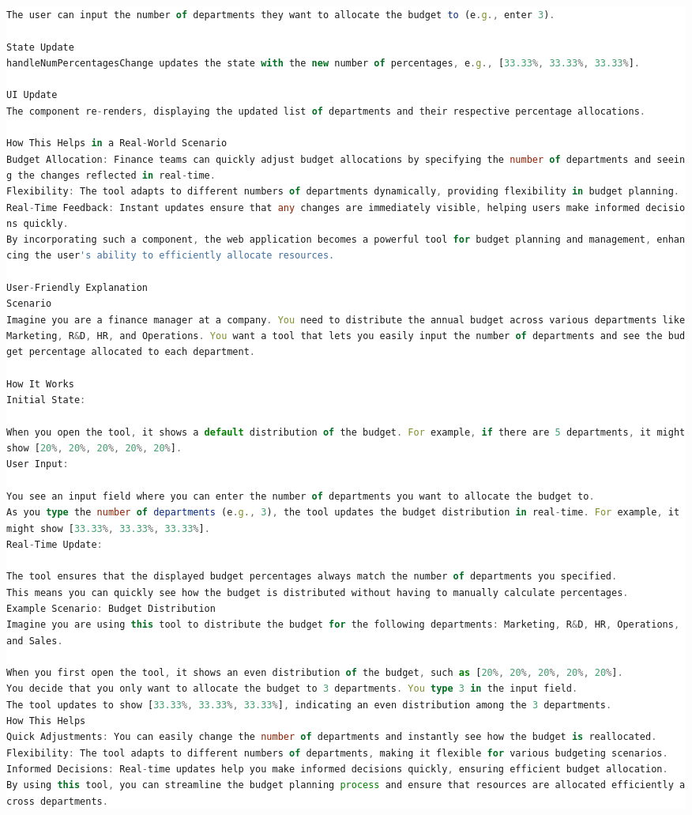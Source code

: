 ```typescript
The user can input the number of departments they want to allocate the budget to (e.g., enter 3).

State Update
handleNumPercentagesChange updates the state with the new number of percentages, e.g., [33.33%, 33.33%, 33.33%].

UI Update
The component re-renders, displaying the updated list of departments and their respective percentage allocations.

How This Helps in a Real-World Scenario
Budget Allocation: Finance teams can quickly adjust budget allocations by specifying the number of departments and seeing the changes reflected in real-time.
Flexibility: The tool adapts to different numbers of departments dynamically, providing flexibility in budget planning.
Real-Time Feedback: Instant updates ensure that any changes are immediately visible, helping users make informed decisions quickly.
By incorporating such a component, the web application becomes a powerful tool for budget planning and management, enhancing the user's ability to efficiently allocate resources.

User-Friendly Explanation
Scenario
Imagine you are a finance manager at a company. You need to distribute the annual budget across various departments like Marketing, R&D, HR, and Operations. You want a tool that lets you easily input the number of departments and see the budget percentage allocated to each department.

How It Works
Initial State:

When you open the tool, it shows a default distribution of the budget. For example, if there are 5 departments, it might show [20%, 20%, 20%, 20%, 20%].
User Input:

You see an input field where you can enter the number of departments you want to allocate the budget to.
As you type the number of departments (e.g., 3), the tool updates the budget distribution in real-time. For example, it might show [33.33%, 33.33%, 33.33%].
Real-Time Update:

The tool ensures that the displayed budget percentages always match the number of departments you specified.
This means you can quickly see how the budget is distributed without having to manually calculate percentages.
Example Scenario: Budget Distribution
Imagine you are using this tool to distribute the budget for the following departments: Marketing, R&D, HR, Operations, and Sales.

When you first open the tool, it shows an even distribution of the budget, such as [20%, 20%, 20%, 20%, 20%].
You decide that you only want to allocate the budget to 3 departments. You type 3 in the input field.
The tool updates to show [33.33%, 33.33%, 33.33%], indicating an even distribution among the 3 departments.
How This Helps
Quick Adjustments: You can easily change the number of departments and instantly see how the budget is reallocated.
Flexibility: The tool adapts to different numbers of departments, making it flexible for various budgeting scenarios.
Informed Decisions: Real-time updates help you make informed decisions quickly, ensuring efficient budget allocation.
By using this tool, you can streamline the budget planning process and ensure that resources are allocated efficiently across departments.

```